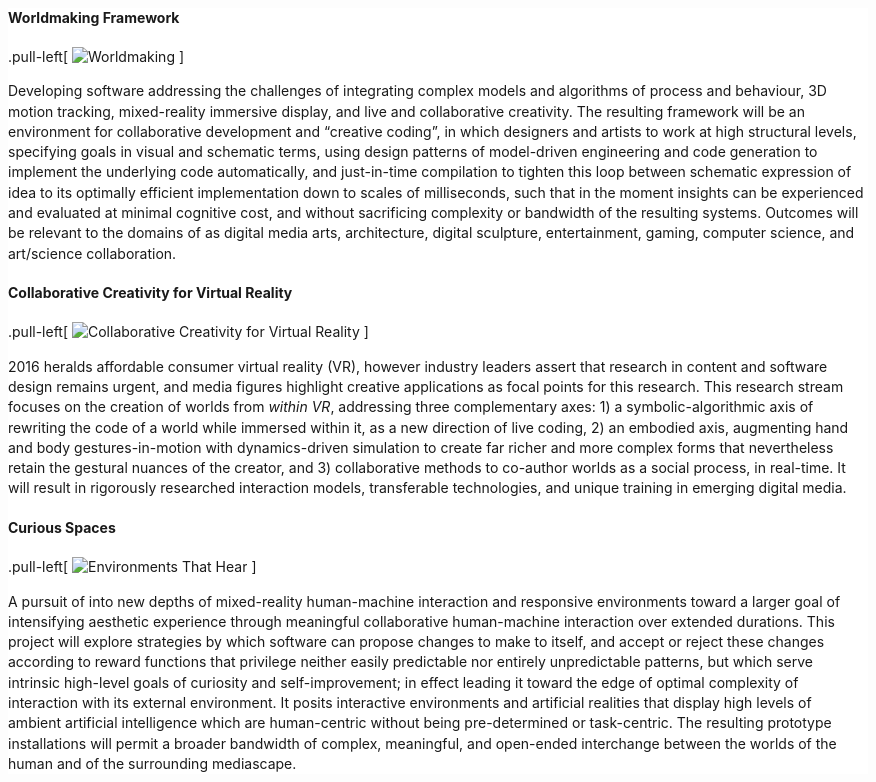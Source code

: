 #### Worldmaking Framework

.pull-left[
![Worldmaking](images/Worldmaking.jpg)
]

Developing software addressing the challenges of integrating complex models and algorithms of process and behaviour, 3D motion tracking, mixed-reality immersive display, and live and collaborative creativity. The resulting framework will be an environment for collaborative development and “creative coding”, in which designers and artists to work at high structural levels, specifying goals in visual and schematic terms, using design patterns of model-driven engineering and code generation to implement the underlying code automatically, and just-in-time compilation to tighten this loop between schematic expression of idea to its optimally efficient implementation down to scales of milliseconds, such that in the moment insights can be experienced and evaluated at minimal cognitive cost, and without sacrificing complexity or bandwidth of the resulting systems. Outcomes will be relevant to the domains of as digital media arts, architecture, digital sculpture, entertainment, gaming, computer science, and art/science collaboration. 

#### Collaborative Creativity for Virtual Reality

.pull-left[
![Collaborative Creativity for Virtual Reality](images/CreativityVR.jpg)
]

2016 heralds affordable consumer virtual reality (VR), however industry leaders assert that research in content and software design remains urgent, and media figures highlight creative applications as focal points for this research. This research stream focuses on the creation of worlds from *within VR*, addressing three complementary axes: 1) a symbolic-algorithmic axis of rewriting the code of a world while immersed within it, as a new direction of live coding, 2) an embodied axis, augmenting hand and body gestures-in-motion with dynamics-driven simulation to create far richer and more complex forms that nevertheless retain the gestural nuances of the creator, and 3) collaborative methods to co-author worlds as a social process, in real-time. It will result in rigorously researched interaction models, transferable technologies, and unique training in emerging digital media. 

#### Curious Spaces

.pull-left[
![Environments That Hear](images/EnvironmentsThatHear.jpg)
]

A pursuit of into new depths of mixed-reality human-machine interaction and responsive environments toward a larger goal of intensifying aesthetic experience through meaningful collaborative human-machine interaction over extended durations. This project will explore strategies by which software can propose changes to make to itself, and accept or reject these changes according to reward functions that privilege neither easily predictable nor entirely unpredictable patterns, but which serve intrinsic high-level goals of curiosity and self-improvement; in effect leading it toward the edge of optimal complexity of interaction with its external environment. It posits interactive environments and artificial realities that display high levels of ambient artificial intelligence which are human-centric without being pre-determined or task-centric. The resulting prototype installations will permit a broader bandwidth of complex, meaningful, and open-ended interchange between the worlds of the human and of the surrounding mediascape.
